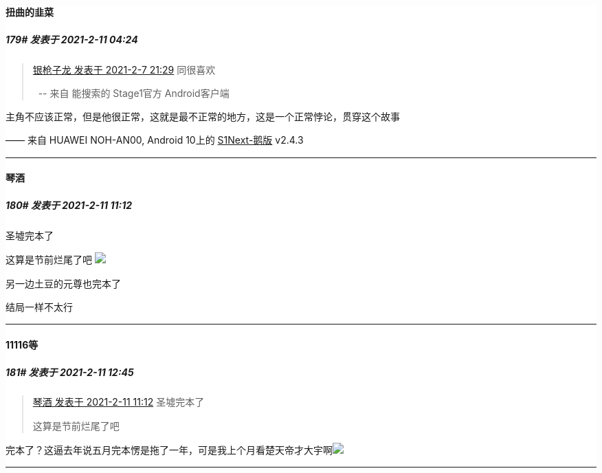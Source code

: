 ####  扭曲的韭菜  
##### 179#       发表于 2021-2-11 04:24



<blockquote><a href="httphttps://bbs.saraba1st.com/2b/forum.php?mod=redirect&amp;goto=findpost&amp;pid=50269483&amp;ptid=1985688" target="_blank">银枪子龙 发表于 2021-2-7 21:29</a>
同很喜欢

  -- 来自 能搜索的 Stage1官方 Android客户端</blockquote>
主角不应该正常，但是他很正常，这就是最不正常的地方，这是一个正常悖论，贯穿这个故事

—— 来自 HUAWEI NOH-AN00, Android 10上的 [S1Next-鹅版](https://github.com/ykrank/S1-Next/releases) v2.4.3







*****

####  琴酒  
##### 180#       发表于 2021-2-11 11:12




圣墟完本了

这算是节前烂尾了吧
<img src="https://static.saraba1st.com/image/smiley/face2017/037.png" referrerpolicy="no-referrer">

另一边土豆的元尊也完本了

结局一样不太行







*****

####  11116等  
##### 181#       发表于 2021-2-11 12:45



<blockquote><a href="httphttps://bbs.saraba1st.com/2b/forum.php?mod=redirect&amp;goto=findpost&amp;pid=50303533&amp;ptid=1985688" target="_blank">琴酒 发表于 2021-2-11 11:12</a>
圣墟完本了

这算是节前烂尾了吧</blockquote>
完本了？这逼去年说五月完本愣是拖了一年，可是我上个月看楚天帝才大宇啊<img src="https://static.saraba1st.com/image/smiley/face2017/012.png" referrerpolicy="no-referrer">







*****

